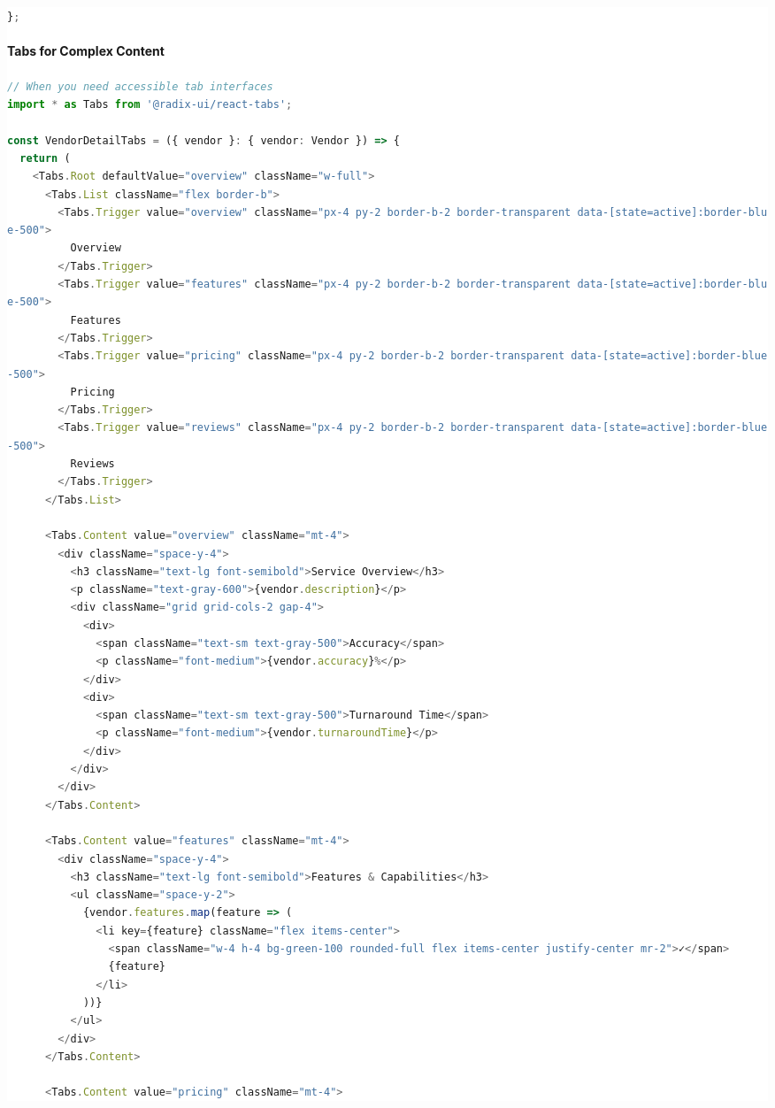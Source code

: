 ```typescript
};
```

#### **Tabs for Complex Content**
```typescript
// When you need accessible tab interfaces
import * as Tabs from '@radix-ui/react-tabs';

const VendorDetailTabs = ({ vendor }: { vendor: Vendor }) => {
  return (
    <Tabs.Root defaultValue="overview" className="w-full">
      <Tabs.List className="flex border-b">
        <Tabs.Trigger value="overview" className="px-4 py-2 border-b-2 border-transparent data-[state=active]:border-blue-500">
          Overview
        </Tabs.Trigger>
        <Tabs.Trigger value="features" className="px-4 py-2 border-b-2 border-transparent data-[state=active]:border-blue-500">
          Features
        </Tabs.Trigger>
        <Tabs.Trigger value="pricing" className="px-4 py-2 border-b-2 border-transparent data-[state=active]:border-blue-500">
          Pricing
        </Tabs.Trigger>
        <Tabs.Trigger value="reviews" className="px-4 py-2 border-b-2 border-transparent data-[state=active]:border-blue-500">
          Reviews
        </Tabs.Trigger>
      </Tabs.List>
      
      <Tabs.Content value="overview" className="mt-4">
        <div className="space-y-4">
          <h3 className="text-lg font-semibold">Service Overview</h3>
          <p className="text-gray-600">{vendor.description}</p>
          <div className="grid grid-cols-2 gap-4">
            <div>
              <span className="text-sm text-gray-500">Accuracy</span>
              <p className="font-medium">{vendor.accuracy}%</p>
            </div>
            <div>
              <span className="text-sm text-gray-500">Turnaround Time</span>
              <p className="font-medium">{vendor.turnaroundTime}</p>
            </div>
          </div>
        </div>
      </Tabs.Content>
      
      <Tabs.Content value="features" className="mt-4">
        <div className="space-y-4">
          <h3 className="text-lg font-semibold">Features & Capabilities</h3>
          <ul className="space-y-2">
            {vendor.features.map(feature => (
              <li key={feature} className="flex items-center">
                <span className="w-4 h-4 bg-green-100 rounded-full flex items-center justify-center mr-2">✓</span>
                {feature}
              </li>
            ))}
          </ul>
        </div>
      </Tabs.Content>
      
      <Tabs.Content value="pricing" className="mt-4">
```